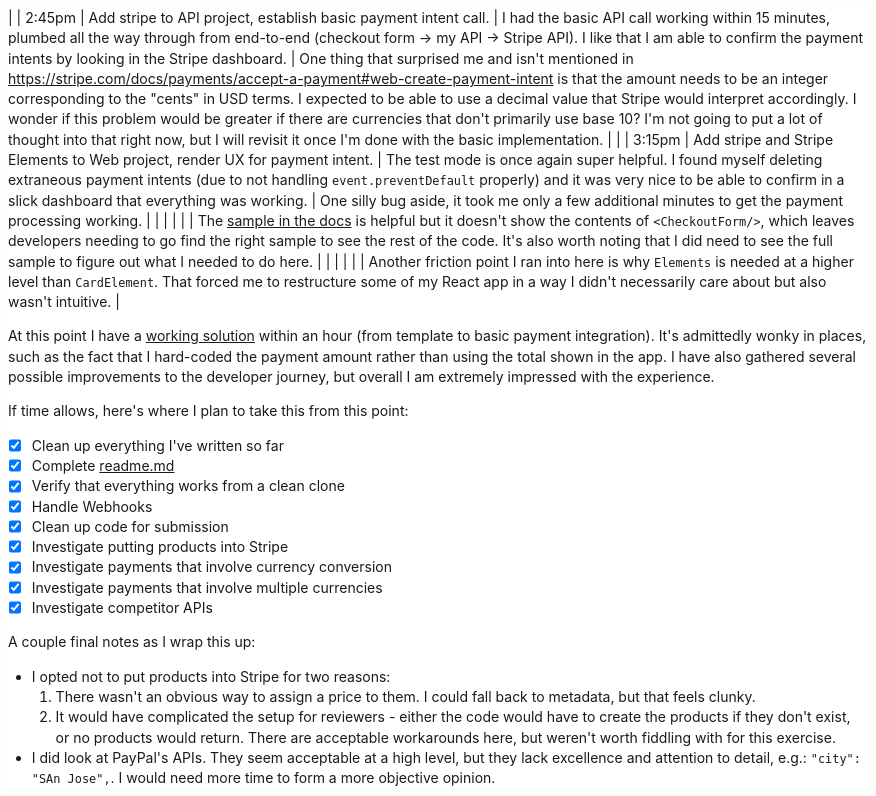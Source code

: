 |        | 2:45pm | Add stripe to API project, establish basic payment intent call.                        | I had the basic API call working within 15 minutes, plumbed all the way through from end-to-end (checkout form -> my API -> Stripe API). I like that I am able to confirm the payment intents by looking in the Stripe dashboard.                | One thing that surprised me and isn't mentioned in <https://stripe.com/docs/payments/accept-a-payment#web-create-payment-intent> is that the amount needs to be an integer corresponding to the "cents" in USD terms. I expected to be able to use a decimal value that Stripe would interpret accordingly. I wonder if this problem would be greater if there are currencies that don't primarily use base 10? I'm not going to put a lot of thought into that right now, but I will revisit it once I'm done with the basic implementation. |
|        | 3:15pm | Add stripe and Stripe Elements to Web project, render UX for payment intent.           | The test mode is once again super helpful. I found myself deleting extraneous payment intents (due to not handling `event.preventDefault` properly) and it was very nice to be able to confirm in a slick dashboard that everything was working. | One silly bug aside, it took me only a few additional minutes to get the payment processing working.                                                                                                                                                                                                                                                                                                                                                                                                                                          |
|        |        |                                                                                        |                                                                                                                                                                                                                                                  | The [sample in the docs](https://stripe.com/docs/payments/accept-a-payment#add-stripejs-and-elements-to-your-page) is helpful but it doesn't show the contents of `<CheckoutForm/>`, which leaves developers needing to go find the right sample to see the rest of the code. It's also worth noting that I did need to see the full sample to figure out what I needed to do here.                                                                                                                                                           |
|        |        |                                                                                        |                                                                                                                                                                                                                                                  | Another friction point I ran into here is why `Elements` is needed at a higher level than `CardElement`. That forced me to restructure some of my React app in a way I didn't necessarily care about but also wasn't intuitive.                                                                                                                                                                                                                                                                                                               |

At this point I have a [working solution](https://github.com/markdstafford/stripe-pmtha/commit/643cdac4818267a3dd97054f88ad1931ee23de54) within an hour (from template to basic payment integration). It's admittedly wonky in places, such as the fact that I hard-coded the payment amount rather than using the total shown in the app. I have also gathered several possible improvements to the developer journey, but overall I am extremely impressed with the experience.

If time allows, here's where I plan to take this from this point:

- [x] Clean up everything I've written so far
- [x] Complete [readme.md](readme.md)
- [x] Verify that everything works from a clean clone
- [x] Handle Webhooks
- [x] Clean up code for submission
- [x] Investigate putting products into Stripe
- [x] Investigate payments that involve currency conversion
- [x] Investigate payments that involve multiple currencies
- [x] Investigate competitor APIs

A couple final notes as I wrap this up:

- I opted not to put products into Stripe for two reasons:
  1. There wasn't an obvious way to assign a price to them. I could fall back to metadata, but that feels clunky.
  2. It would have complicated the setup for reviewers - either the code would have to create the products if they don't exist, or no products would return. There are acceptable workarounds here, but weren't worth fiddling with for this exercise.
- I did look at PayPal's APIs. They seem acceptable at a high level, but they lack excellence and attention to detail, e.g.: `"city": "SAn Jose",`. I would need more time to form a more objective opinion.
